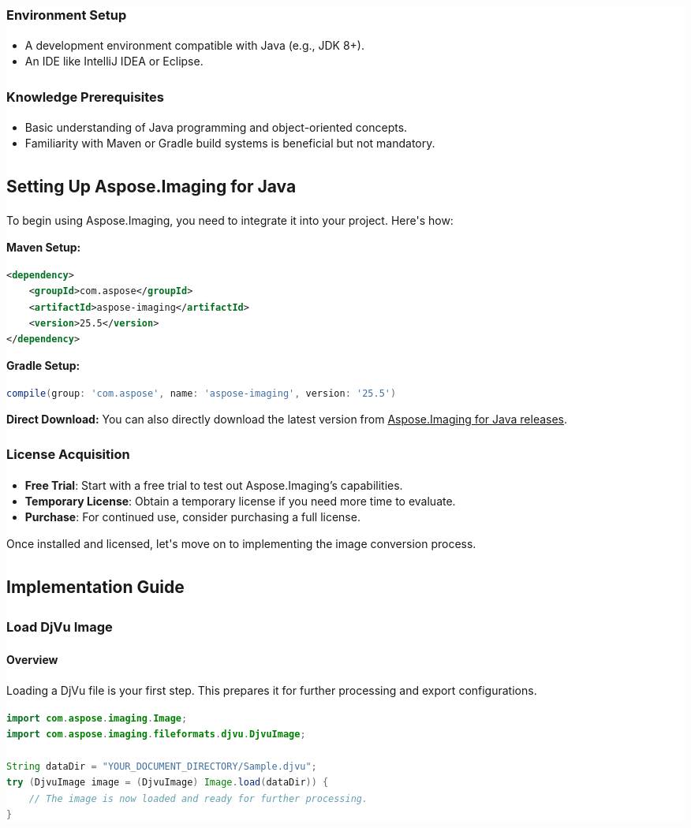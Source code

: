 ### Environment Setup
- A development environment compatible with Java (e.g., JDK 8+).
- An IDE like IntelliJ IDEA or Eclipse.

### Knowledge Prerequisites
- Basic understanding of Java programming and object-oriented concepts.
- Familiarity with Maven or Gradle build systems is beneficial but not mandatory.

## Setting Up Aspose.Imaging for Java

To begin using Aspose.Imaging, you need to integrate it into your project. Here's how:

**Maven Setup:**
```xml
<dependency>
    <groupId>com.aspose</groupId>
    <artifactId>aspose-imaging</artifactId>
    <version>25.5</version>
</dependency>
```

**Gradle Setup:**
```gradle
compile(group: 'com.aspose', name: 'aspose-imaging', version: '25.5')
```

**Direct Download:**
You can also directly download the latest version from [Aspose.Imaging for Java releases](https://releases.aspose.com/imaging/java/).

### License Acquisition

- **Free Trial**: Start with a free trial to test out Aspose.Imaging’s capabilities.
- **Temporary License**: Obtain a temporary license if you need more time to evaluate.
- **Purchase**: For continued use, consider purchasing a full license.

Once installed and licensed, let's move on to implementing the image conversion process.

## Implementation Guide

### Load DjVu Image

#### Overview
Loading a DjVu file is your first step. This prepares it for further processing and export configurations.

```java
import com.aspose.imaging.Image;
import com.aspose.imaging.fileformats.djvu.DjvuImage;

String dataDir = "YOUR_DOCUMENT_DIRECTORY/Sample.djvu";
try (DjvuImage image = (DjvuImage) Image.load(dataDir)) {
    // The image is now loaded and ready for further processing.
}
```
